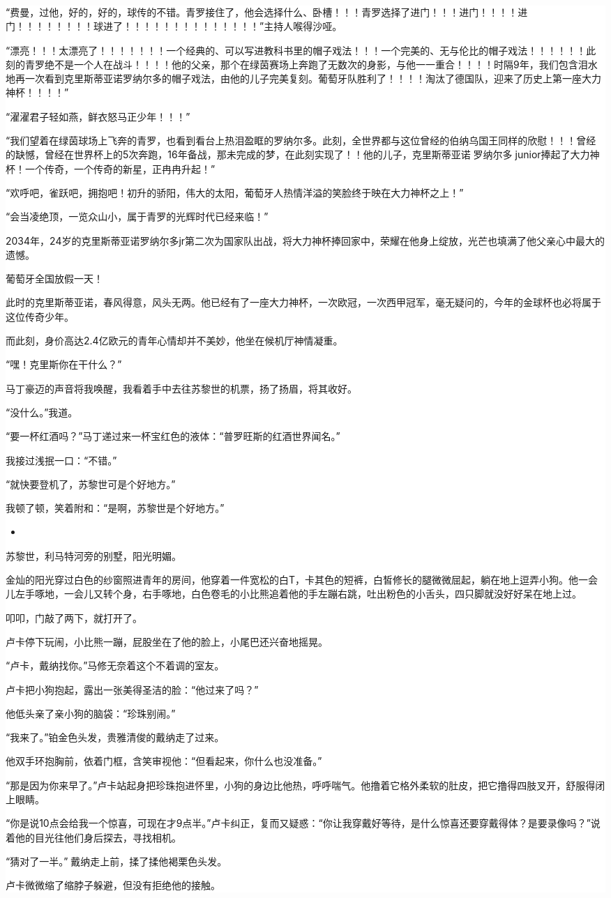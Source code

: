 “费曼，过他，好的，好的，球传的不错。青罗接住了，他会选择什么、卧槽！！！青罗选择了进门！！！进门！！！！进门！！！！！！！！球进了！！！！！！！！！！！！！！”主持人喉得沙哑。
 
“漂亮！！！太漂亮了！！！！！！！一个经典的、可以写进教科书里的帽子戏法！！！一个完美的、无与伦比的帽子戏法！！！！！！此刻的青罗绝不是一个人在战斗！！！！他的父亲，那个在绿茵赛场上奔跑了无数次的身影，与他一一重合！！！！时隔9年，我们包含泪水地再一次看到克里斯蒂亚诺罗纳尔多的帽子戏法，由他的儿子完美复刻。葡萄牙队胜利了！！！！淘汰了德国队，迎来了历史上第一座大力神杯！！！！”
 
“濯濯君子轻如燕，鲜衣怒马正少年！！！”
 
“我们望着在绿茵球场上飞奔的青罗，也看到看台上热泪盈眶的罗纳尔多。此刻，全世界都与这位曾经的伯纳乌国王同样的欣慰！！！曾经的缺憾，曾经在世界杯上的5次奔跑，16年备战，那未完成的梦，在此刻实现了！！他的儿子，克里斯蒂亚诺 罗纳尔多 junior捧起了大力神杯！一个传奇，一个传奇的新星，正冉冉升起！”
 
“欢呼吧，雀跃吧，拥抱吧！初升的骄阳，伟大的太阳，葡萄牙人热情洋溢的笑脸终于映在大力神杯之上！”
 
“会当凌绝顶，一览众山小，属于青罗的光辉时代已经来临！”
 
2034年，24岁的克里斯蒂亚诺罗纳尔多jr第二次为国家队出战，将大力神杯捧回家中，荣耀在他身上绽放，光芒也填满了他父亲心中最大的遗憾。
 
葡萄牙全国放假一天！
 
此时的克里斯蒂亚诺，春风得意，风头无两。他已经有了一座大力神杯，一次欧冠，一次西甲冠军，毫无疑问的，今年的金球杯也必将属于这位传奇少年。
 
而此刻，身价高达2.4亿欧元的青年心情却并不美妙，他坐在候机厅神情凝重。
 
“嘿！克里斯你在干什么？”
 
马丁豪迈的声音将我唤醒，我看着手中去往苏黎世的机票，扬了扬眉，将其收好。
 
“没什么。”我道。
 
“要一杯红酒吗？”马丁递过来一杯宝红色的液体：“普罗旺斯的红酒世界闻名。”
 
我接过浅抿一口：“不错。”
 
“就快要登机了，苏黎世可是个好地方。”
 
我顿了顿，笑着附和：“是啊，苏黎世是个好地方。”
 
-
 
苏黎世，利马特河旁的别墅，阳光明媚。
 
金灿的阳光穿过白色的纱窗照进青年的房间，他穿着一件宽松的白T，卡其色的短裤，白皙修长的腿微微屈起，躺在地上逗弄小狗。他一会儿左手啄地，一会儿又转个身，右手啄地，白色卷毛的小比熊追着他的手左蹦右跳，吐出粉色的小舌头，四只脚就没好好呆在地上过。
 
叩叩，门敲了两下，就打开了。
 
卢卡停下玩闹，小比熊一蹦，屁股坐在了他的脸上，小尾巴还兴奋地摇晃。
 
“卢卡，戴纳找你。”马修无奈着这个不着调的室友。
 
卢卡把小狗抱起，露出一张美得圣洁的脸：“他过来了吗？”
 
他低头亲了亲小狗的脑袋：“珍珠别闹。”
 
“我来了。”铂金色头发，贵雅清俊的戴纳走了过来。
 
他双手环抱胸前，依着门框，含笑审视他：“但看起来，你什么也没准备。”
 
“那是因为你来早了。”卢卡站起身把珍珠抱进怀里，小狗的身边比他热，呼呼喘气。他撸着它格外柔软的肚皮，把它撸得四肢叉开，舒服得闭上眼睛。
 
“你是说10点会给我一个惊喜，可现在才9点半。”卢卡纠正，复而又疑惑：“你让我穿戴好等待，是什么惊喜还要穿戴得体？是要录像吗？”说着他的目光往他们身后探去，寻找相机。
 
“猜对了一半。” 戴纳走上前，揉了揉他褐栗色头发。
 
卢卡微微缩了缩脖子躲避，但没有拒绝他的接触。
 